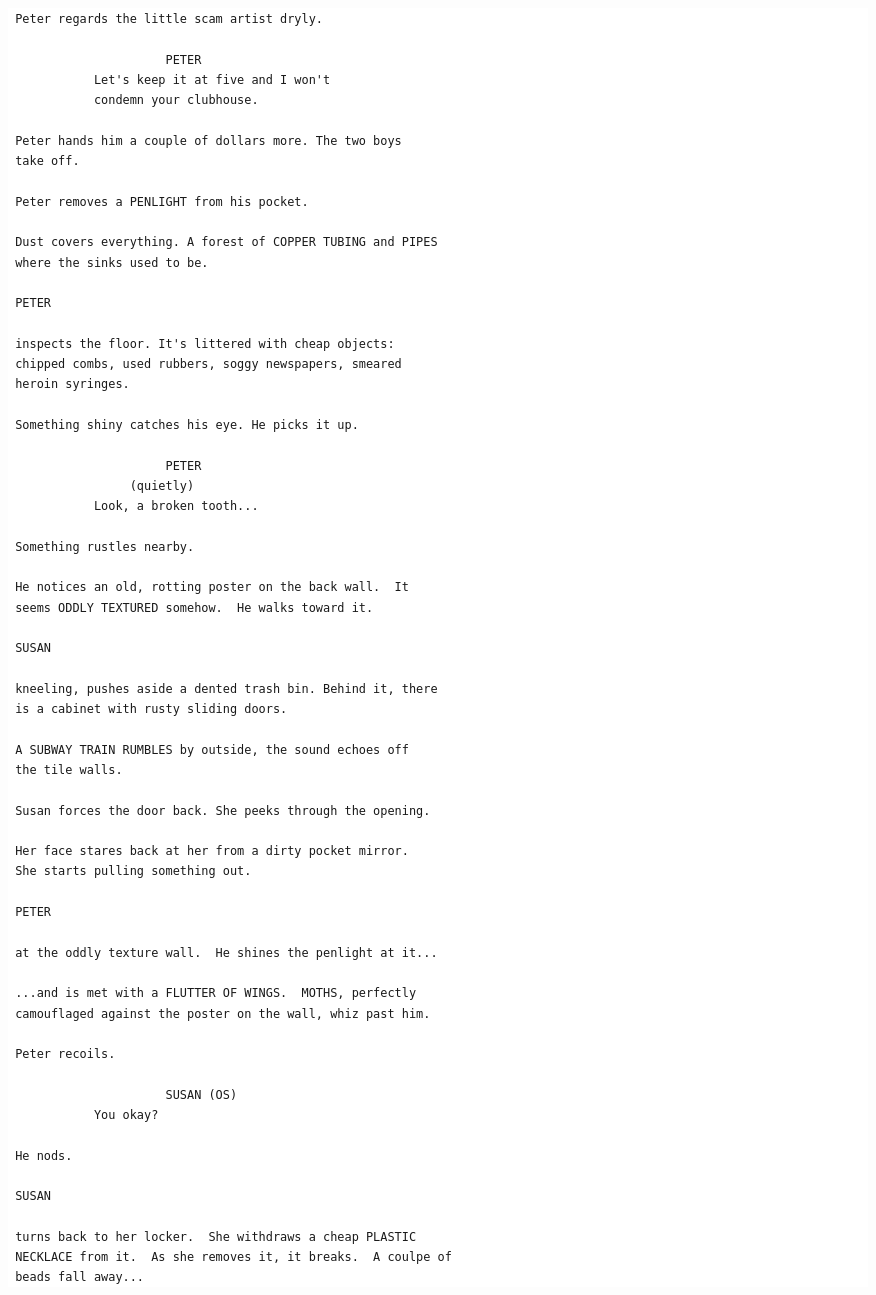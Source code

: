      Peter regards the little scam artist dryly.

                          PETER
                Let's keep it at five and I won't
                condemn your clubhouse.

     Peter hands him a couple of dollars more. The two boys
     take off.

     Peter removes a PENLIGHT from his pocket.

     Dust covers everything. A forest of COPPER TUBING and PIPES
     where the sinks used to be.

     PETER

     inspects the floor. It's littered with cheap objects:
     chipped combs, used rubbers, soggy newspapers, smeared
     heroin syringes.

     Something shiny catches his eye. He picks it up.

                          PETER
                     (quietly)
                Look, a broken tooth...

     Something rustles nearby.

     He notices an old, rotting poster on the back wall.  It
     seems ODDLY TEXTURED somehow.  He walks toward it.

     SUSAN

     kneeling, pushes aside a dented trash bin. Behind it, there
     is a cabinet with rusty sliding doors.

     A SUBWAY TRAIN RUMBLES by outside, the sound echoes off
     the tile walls.

     Susan forces the door back. She peeks through the opening.

     Her face stares back at her from a dirty pocket mirror.
     She starts pulling something out.

     PETER

     at the oddly texture wall.  He shines the penlight at it...

     ...and is met with a FLUTTER OF WINGS.  MOTHS, perfectly
     camouflaged against the poster on the wall, whiz past him.

     Peter recoils.

                          SUSAN (OS)
                You okay?

     He nods.

     SUSAN

     turns back to her locker.  She withdraws a cheap PLASTIC
     NECKLACE from it.  As she removes it, it breaks.  A coulpe of
     beads fall away...

